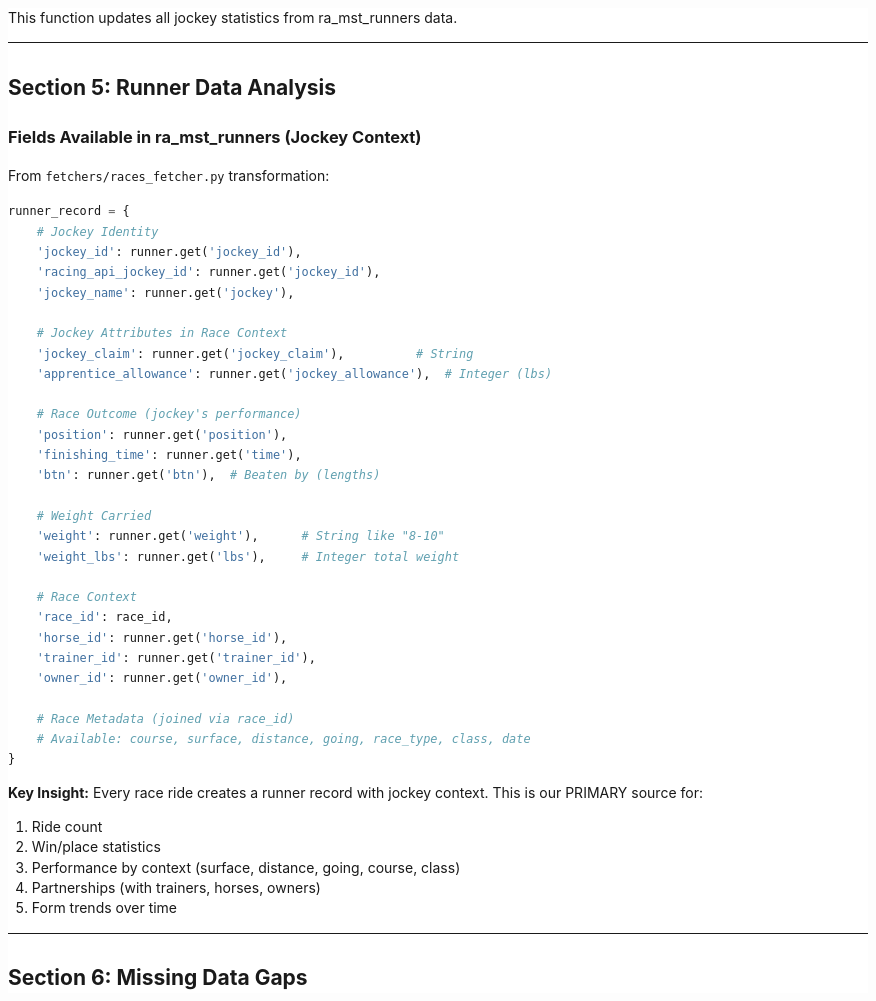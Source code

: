 This function updates all jockey statistics from ra_mst_runners data.

---

## Section 5: Runner Data Analysis

### Fields Available in ra_mst_runners (Jockey Context)

From `fetchers/races_fetcher.py` transformation:

```python
runner_record = {
    # Jockey Identity
    'jockey_id': runner.get('jockey_id'),
    'racing_api_jockey_id': runner.get('jockey_id'),
    'jockey_name': runner.get('jockey'),

    # Jockey Attributes in Race Context
    'jockey_claim': runner.get('jockey_claim'),          # String
    'apprentice_allowance': runner.get('jockey_allowance'),  # Integer (lbs)

    # Race Outcome (jockey's performance)
    'position': runner.get('position'),
    'finishing_time': runner.get('time'),
    'btn': runner.get('btn'),  # Beaten by (lengths)

    # Weight Carried
    'weight': runner.get('weight'),      # String like "8-10"
    'weight_lbs': runner.get('lbs'),     # Integer total weight

    # Race Context
    'race_id': race_id,
    'horse_id': runner.get('horse_id'),
    'trainer_id': runner.get('trainer_id'),
    'owner_id': runner.get('owner_id'),

    # Race Metadata (joined via race_id)
    # Available: course, surface, distance, going, race_type, class, date
}
```

**Key Insight:** Every race ride creates a runner record with jockey context. This is our PRIMARY source for:
1. Ride count
2. Win/place statistics
3. Performance by context (surface, distance, going, course, class)
4. Partnerships (with trainers, horses, owners)
5. Form trends over time

---

## Section 6: Missing Data Gaps
